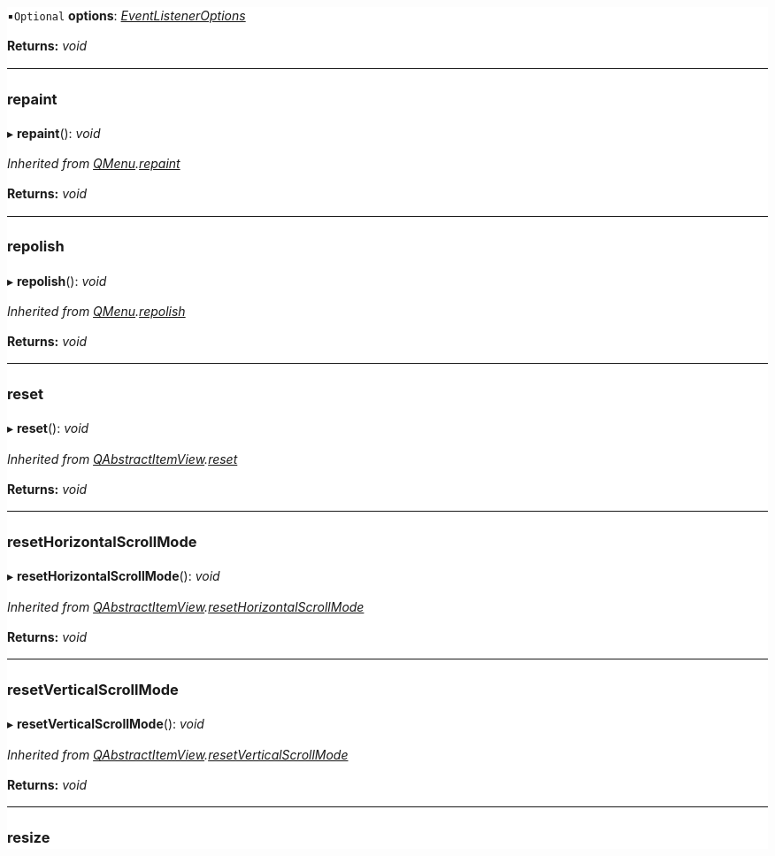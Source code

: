 ▪`Optional`  **options**: *[EventListenerOptions](../interfaces/eventlisteneroptions.md)*

**Returns:** *void*

___

###  repaint

▸ **repaint**(): *void*

*Inherited from [QMenu](qmenu.md).[repaint](qmenu.md#repaint)*

**Returns:** *void*

___

###  repolish

▸ **repolish**(): *void*

*Inherited from [QMenu](qmenu.md).[repolish](qmenu.md#repolish)*

**Returns:** *void*

___

###  reset

▸ **reset**(): *void*

*Inherited from [QAbstractItemView](qabstractitemview.md).[reset](qabstractitemview.md#reset)*

**Returns:** *void*

___

###  resetHorizontalScrollMode

▸ **resetHorizontalScrollMode**(): *void*

*Inherited from [QAbstractItemView](qabstractitemview.md).[resetHorizontalScrollMode](qabstractitemview.md#resethorizontalscrollmode)*

**Returns:** *void*

___

###  resetVerticalScrollMode

▸ **resetVerticalScrollMode**(): *void*

*Inherited from [QAbstractItemView](qabstractitemview.md).[resetVerticalScrollMode](qabstractitemview.md#resetverticalscrollmode)*

**Returns:** *void*

___

###  resize
